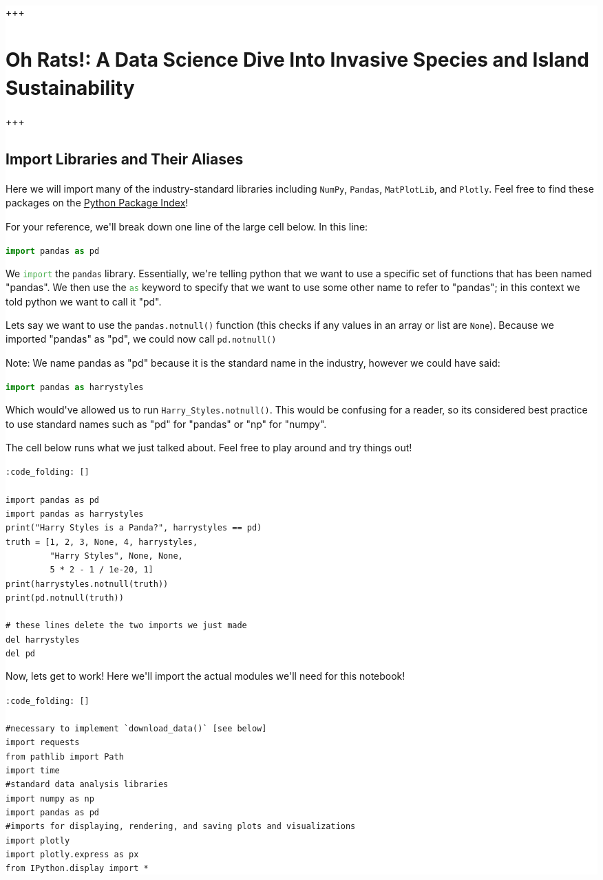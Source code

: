 +++

# Oh Rats!: A Data Science Dive Into Invasive Species and Island Sustainability 

+++

## Import Libraries and Their Aliases
Here we will import many of the industry-standard libraries including `NumPy`, `Pandas`, `MatPlotLib`, and `Plotly`. Feel free to find these packages on the [Python Package Index](https://pypi.org/)!

For your reference, we'll break down one line of the large cell below. In this line:
```python
import pandas as pd
```
We <code><span style="color:#4caf4f">import</span></code> the `pandas` library. Essentially, we're telling python that we want to use a specific set of functions that has been named "pandas". We then use the <code><span style="color:#4caf4f">as</span></code> keyword to specify that we want to use some other name to refer to "pandas"; in this context we told python we want to call it "pd".

Lets say we want to use the `pandas.notnull()` function (this checks if any values in an array or list are `None`).
Because we imported "pandas" as "pd", we could now call `pd.notnull()`

Note: We name pandas as "pd" because it is the standard name in the industry, however we could have said:
```python
import pandas as harrystyles
```
Which would've allowed us to run `Harry_Styles.notnull()`. This would be confusing for a reader, so its considered best practice to use standard names such as "pd" for "pandas" or "np" for "numpy".

The cell below runs what we just talked about. Feel free to play around and try things out!

```{code-cell} ipython3
:code_folding: []

import pandas as pd 
import pandas as harrystyles
print("Harry Styles is a Panda?", harrystyles == pd)
truth = [1, 2, 3, None, 4, harrystyles,
         "Harry Styles", None, None, 
         5 * 2 - 1 / 1e-20, 1]
print(harrystyles.notnull(truth))
print(pd.notnull(truth))

# these lines delete the two imports we just made
del harrystyles
del pd
```

Now, lets get to work! Here we'll import the actual modules we'll need for this notebook!

```{code-cell} ipython3
:code_folding: []

#necessary to implement `download_data()` [see below]
import requests
from pathlib import Path
import time
#standard data analysis libraries
import numpy as np 
import pandas as pd 
#imports for displaying, rendering, and saving plots and visualizations
import plotly
import plotly.express as px
from IPython.display import *
```